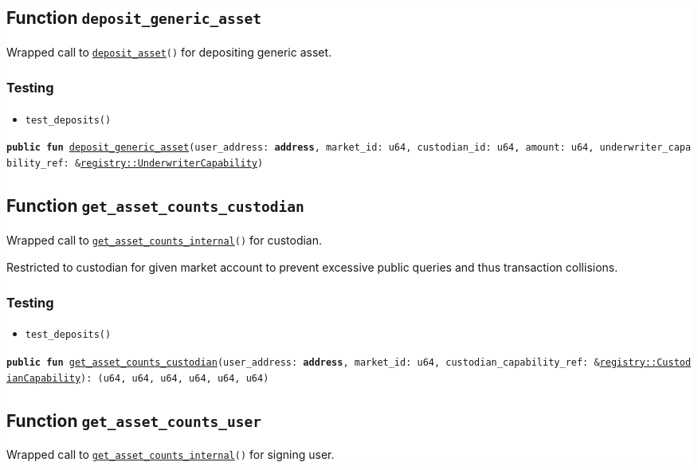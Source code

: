 ## Function `deposit_generic_asset`

Wrapped call to <code><a href="user.md#0x7b00569d23c3edd4538d0b6d8db15dd9f9c07e5d830f35b46afbaa670923b450_user_deposit_asset">deposit_asset</a>()</code> for depositing generic asset.


<a id="@Testing_42"></a>

### Testing


* <code>test_deposits()</code>


<pre><code><b>public</b> <b>fun</b> <a href="user.md#0x7b00569d23c3edd4538d0b6d8db15dd9f9c07e5d830f35b46afbaa670923b450_user_deposit_generic_asset">deposit_generic_asset</a>(user_address: <b>address</b>, market_id: u64, custodian_id: u64, amount: u64, underwriter_capability_ref: &<a href="registry.md#0x7b00569d23c3edd4538d0b6d8db15dd9f9c07e5d830f35b46afbaa670923b450_registry_UnderwriterCapability">registry::UnderwriterCapability</a>)
</code></pre>



<a id="0x7b00569d23c3edd4538d0b6d8db15dd9f9c07e5d830f35b46afbaa670923b450_user_get_asset_counts_custodian"></a>

## Function `get_asset_counts_custodian`

Wrapped call to <code><a href="user.md#0x7b00569d23c3edd4538d0b6d8db15dd9f9c07e5d830f35b46afbaa670923b450_user_get_asset_counts_internal">get_asset_counts_internal</a>()</code> for custodian.

Restricted to custodian for given market account to prevent
excessive public queries and thus transaction collisions.


<a id="@Testing_43"></a>

### Testing


* <code>test_deposits()</code>


<pre><code><b>public</b> <b>fun</b> <a href="user.md#0x7b00569d23c3edd4538d0b6d8db15dd9f9c07e5d830f35b46afbaa670923b450_user_get_asset_counts_custodian">get_asset_counts_custodian</a>(user_address: <b>address</b>, market_id: u64, custodian_capability_ref: &<a href="registry.md#0x7b00569d23c3edd4538d0b6d8db15dd9f9c07e5d830f35b46afbaa670923b450_registry_CustodianCapability">registry::CustodianCapability</a>): (u64, u64, u64, u64, u64, u64)
</code></pre>



<a id="0x7b00569d23c3edd4538d0b6d8db15dd9f9c07e5d830f35b46afbaa670923b450_user_get_asset_counts_user"></a>

## Function `get_asset_counts_user`

Wrapped call to <code><a href="user.md#0x7b00569d23c3edd4538d0b6d8db15dd9f9c07e5d830f35b46afbaa670923b450_user_get_asset_counts_internal">get_asset_counts_internal</a>()</code> for signing user.
